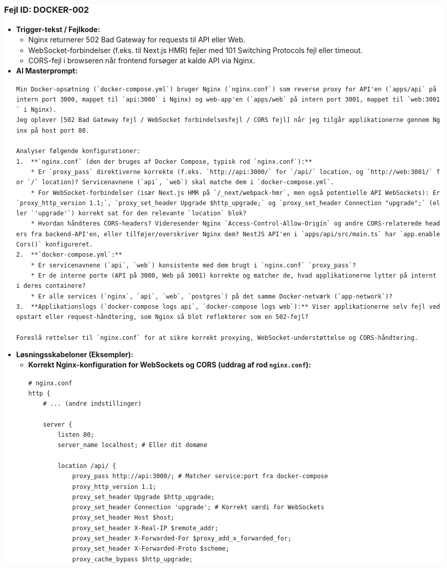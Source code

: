 ### Fejl ID: DOCKER-002
* **Trigger-tekst / Fejlkode:**
    * Nginx returnerer 502 Bad Gateway for requests til API eller Web.
    * WebSocket-forbindelser (f.eks. til Next.js HMR) fejler med 101 Switching Protocols fejl eller timeout.
    * CORS-fejl i browseren når frontend forsøger at kalde API via Nginx.
* **AI Masterprompt:**
    ```
    Min Docker-opsætning (`docker-compose.yml`) bruger Nginx (`nginx.conf`) som reverse proxy for API'en (`apps/api` på intern port 3000, mappet til `api:3000` i Nginx) og web-app'en (`apps/web` på intern port 3001, mappet til `web:3001` i Nginx).
    Jeg oplever [502 Bad Gateway fejl / WebSocket forbindelsesfejl / CORS fejl] når jeg tilgår applikationerne gennem Nginx på host port 80.

    Analyser følgende konfigurationer:
    1.  **`nginx.conf` (den der bruges af Docker Compose, typisk rod `nginx.conf`):**
        * Er `proxy_pass` direktiverne korrekte (f.eks. `http://api:3000/` for `/api/` location, og `http://web:3001/` for `/` location)? Servicenavnene (`api`, `web`) skal matche dem i `docker-compose.yml`.
        * For WebSocket-forbindelser (især Next.js HMR på `/_next/webpack-hmr`, men også potentielle API WebSockets): Er `proxy_http_version 1.1;`, `proxy_set_header Upgrade $http_upgrade;` og `proxy_set_header Connection "upgrade";` (eller `'upgrade'`) korrekt sat for den relevante `location` blok?
        * Hvordan håndteres CORS-headers? Videresender Nginx `Access-Control-Allow-Origin` og andre CORS-relaterede headers fra backend-API'en, eller tilføjer/overskriver Nginx dem? NestJS API'en i `apps/api/src/main.ts` har `app.enableCors()` konfigureret.
    2.  **`docker-compose.yml`:**
        * Er servicenavnene (`api`, `web`) konsistente med dem brugt i `nginx.conf` `proxy_pass`?
        * Er de interne porte (API på 3000, Web på 3001) korrekte og matcher de, hvad applikationerne lytter på internt i deres containere?
        * Er alle services (`nginx`, `api`, `web`, `postgres`) på det samme Docker-netværk (`app-network`)?
    3.  **Applikationslogs (`docker-compose logs api`, `docker-compose logs web`):** Viser applikationerne selv fejl ved opstart eller request-håndtering, som Nginx så blot reflekterer som en 502-fejl?

    Foreslå rettelser til `nginx.conf` for at sikre korrekt proxying, WebSocket-understøttelse og CORS-håndtering.
    ```
* **Løsningsskabeloner (Eksempler):**
    * **Korrekt Nginx-konfiguration for WebSockets og CORS (uddrag af rod `nginx.conf`):**
        ```nginx
        # nginx.conf
        http {
            # ... (andre indstillinger)

            server {
                listen 80;
                server_name localhost; # Eller dit domæne

                location /api/ {
                    proxy_pass http://api:3000/; # Matcher service:port fra docker-compose
                    proxy_http_version 1.1;
                    proxy_set_header Upgrade $http_upgrade;
                    proxy_set_header Connection 'upgrade'; # Korrekt værdi for WebSockets
                    proxy_set_header Host $host;
                    proxy_set_header X-Real-IP $remote_addr;
                    proxy_set_header X-Forwarded-For $proxy_add_x_forwarded_for;
                    proxy_set_header X-Forwarded-Proto $scheme;
                    proxy_cache_bypass $http_upgrade;
